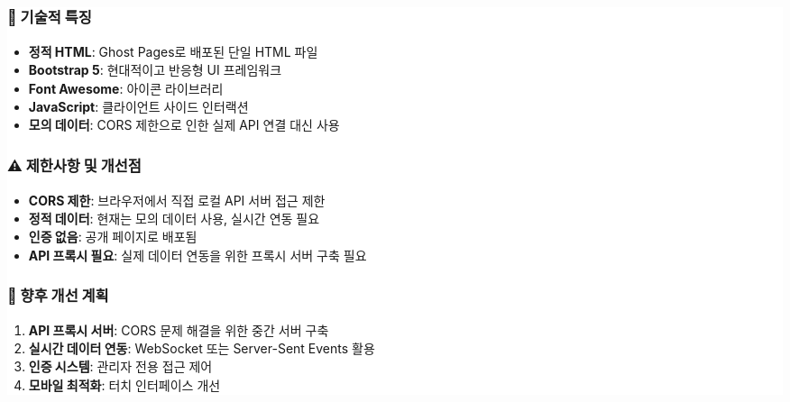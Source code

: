 ### 🔧 기술적 특징
- **정적 HTML**: Ghost Pages로 배포된 단일 HTML 파일
- **Bootstrap 5**: 현대적이고 반응형 UI 프레임워크
- **Font Awesome**: 아이콘 라이브러리
- **JavaScript**: 클라이언트 사이드 인터랙션
- **모의 데이터**: CORS 제한으로 인한 실제 API 연결 대신 사용

### ⚠️ 제한사항 및 개선점
- **CORS 제한**: 브라우저에서 직접 로컬 API 서버 접근 제한
- **정적 데이터**: 현재는 모의 데이터 사용, 실시간 연동 필요
- **인증 없음**: 공개 페이지로 배포됨
- **API 프록시 필요**: 실제 데이터 연동을 위한 프록시 서버 구축 필요

### 🚀 향후 개선 계획
1. **API 프록시 서버**: CORS 문제 해결을 위한 중간 서버 구축
2. **실시간 데이터 연동**: WebSocket 또는 Server-Sent Events 활용
3. **인증 시스템**: 관리자 전용 접근 제어
4. **모바일 최적화**: 터치 인터페이스 개선